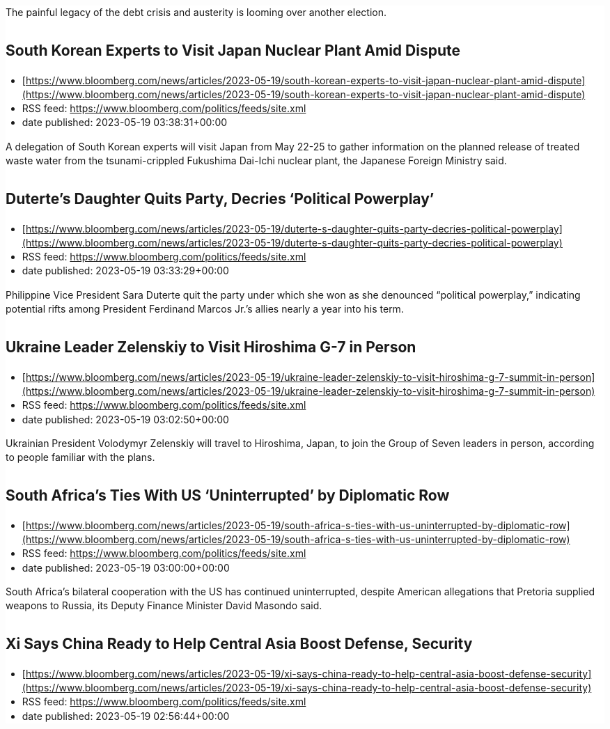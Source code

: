 <p>The painful legacy of the debt crisis and austerity is looming over another election.&nbsp;</p>

## South Korean Experts to Visit Japan Nuclear Plant Amid Dispute
 - [https://www.bloomberg.com/news/articles/2023-05-19/south-korean-experts-to-visit-japan-nuclear-plant-amid-dispute](https://www.bloomberg.com/news/articles/2023-05-19/south-korean-experts-to-visit-japan-nuclear-plant-amid-dispute)
 - RSS feed: https://www.bloomberg.com/politics/feeds/site.xml
 - date published: 2023-05-19 03:38:31+00:00

A delegation of South Korean experts will visit Japan from May 22-25 to gather information on the planned release of treated waste water from the tsunami-crippled Fukushima Dai-Ichi nuclear plant, the Japanese Foreign Ministry said.

## Duterte’s Daughter Quits Party, Decries ‘Political Powerplay’
 - [https://www.bloomberg.com/news/articles/2023-05-19/duterte-s-daughter-quits-party-decries-political-powerplay](https://www.bloomberg.com/news/articles/2023-05-19/duterte-s-daughter-quits-party-decries-political-powerplay)
 - RSS feed: https://www.bloomberg.com/politics/feeds/site.xml
 - date published: 2023-05-19 03:33:29+00:00

Philippine Vice President Sara Duterte quit the party under which she won as she denounced “political powerplay,” indicating potential rifts among President Ferdinand Marcos Jr.’s allies nearly a year into his term.

## Ukraine Leader Zelenskiy to Visit Hiroshima G-7 in Person
 - [https://www.bloomberg.com/news/articles/2023-05-19/ukraine-leader-zelenskiy-to-visit-hiroshima-g-7-summit-in-person](https://www.bloomberg.com/news/articles/2023-05-19/ukraine-leader-zelenskiy-to-visit-hiroshima-g-7-summit-in-person)
 - RSS feed: https://www.bloomberg.com/politics/feeds/site.xml
 - date published: 2023-05-19 03:02:50+00:00

Ukrainian President Volodymyr Zelenskiy will travel to Hiroshima, Japan, to join the Group of Seven leaders in person, according to people familiar with the plans.

## South Africa’s Ties With US ‘Uninterrupted’ by Diplomatic Row
 - [https://www.bloomberg.com/news/articles/2023-05-19/south-africa-s-ties-with-us-uninterrupted-by-diplomatic-row](https://www.bloomberg.com/news/articles/2023-05-19/south-africa-s-ties-with-us-uninterrupted-by-diplomatic-row)
 - RSS feed: https://www.bloomberg.com/politics/feeds/site.xml
 - date published: 2023-05-19 03:00:00+00:00

South Africa’s bilateral cooperation with the US has continued uninterrupted, despite American allegations that Pretoria supplied weapons to Russia, its Deputy Finance Minister David Masondo said.

## Xi Says China Ready to Help Central Asia Boost Defense, Security
 - [https://www.bloomberg.com/news/articles/2023-05-19/xi-says-china-ready-to-help-central-asia-boost-defense-security](https://www.bloomberg.com/news/articles/2023-05-19/xi-says-china-ready-to-help-central-asia-boost-defense-security)
 - RSS feed: https://www.bloomberg.com/politics/feeds/site.xml
 - date published: 2023-05-19 02:56:44+00:00
